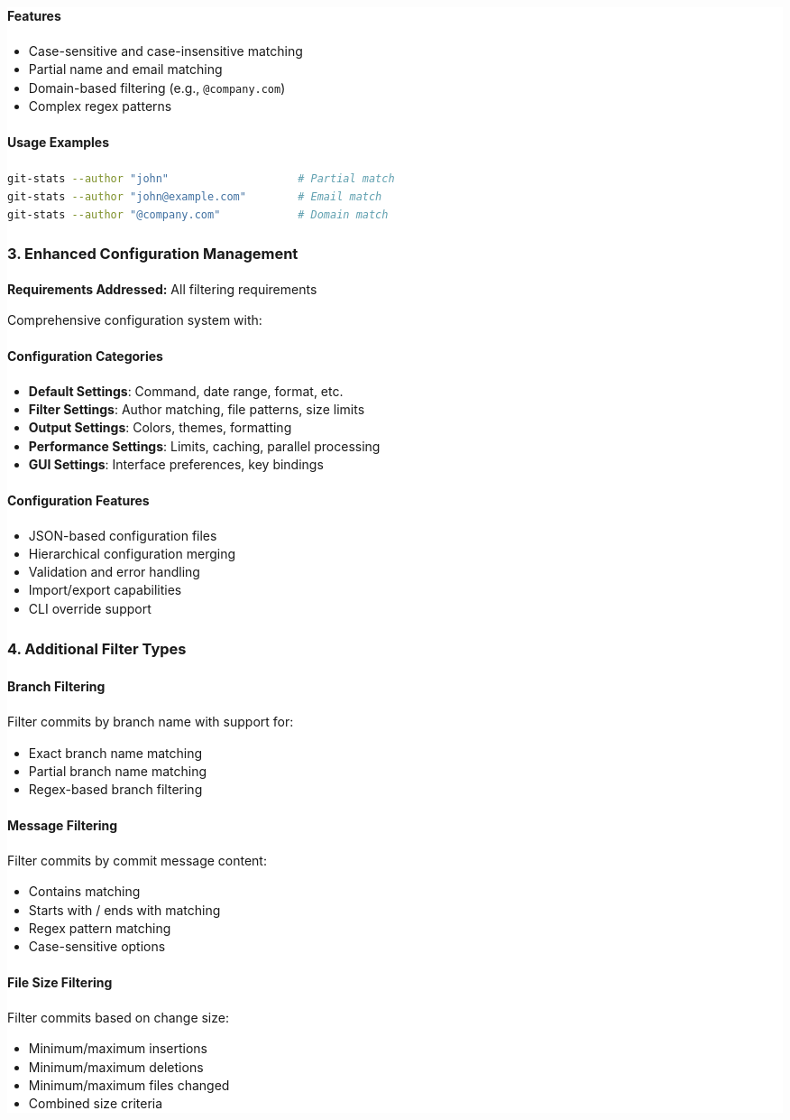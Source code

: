 #### Features
- Case-sensitive and case-insensitive matching
- Partial name and email matching
- Domain-based filtering (e.g., `@company.com`)
- Complex regex patterns

#### Usage Examples
```bash
git-stats --author "john"                    # Partial match
git-stats --author "john@example.com"        # Email match
git-stats --author "@company.com"            # Domain match
```

### 3. Enhanced Configuration Management

**Requirements Addressed:** All filtering requirements

Comprehensive configuration system with:

#### Configuration Categories
- **Default Settings**: Command, date range, format, etc.
- **Filter Settings**: Author matching, file patterns, size limits
- **Output Settings**: Colors, themes, formatting
- **Performance Settings**: Limits, caching, parallel processing
- **GUI Settings**: Interface preferences, key bindings

#### Configuration Features
- JSON-based configuration files
- Hierarchical configuration merging
- Validation and error handling
- Import/export capabilities
- CLI override support

### 4. Additional Filter Types

#### Branch Filtering
Filter commits by branch name with support for:
- Exact branch name matching
- Partial branch name matching
- Regex-based branch filtering

#### Message Filtering
Filter commits by commit message content:
- Contains matching
- Starts with / ends with matching
- Regex pattern matching
- Case-sensitive options

#### File Size Filtering
Filter commits based on change size:
- Minimum/maximum insertions
- Minimum/maximum deletions
- Minimum/maximum files changed
- Combined size criteria
